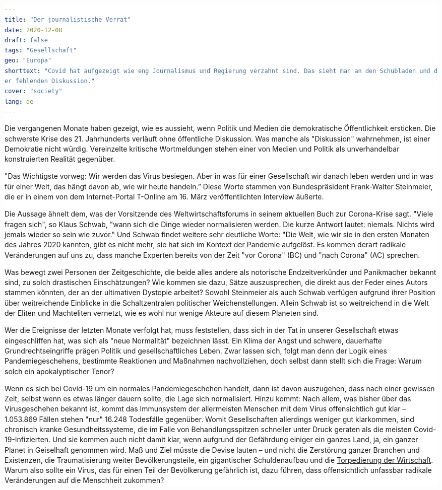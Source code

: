 ```yaml
---
title: "Der journalistische Verrat"
date: 2020-12-08
draft: false
tags: "Gesellschaft"
geo: "Europa"
shorttext: "Covid hat aufgezeigt wie eng Journalismus und Regierung verzahnt sind. Das sieht man an den Schubladen und der fehlenden Diskussion."
cover: "society"
lang: de
---
```


Die vergangenen Monate haben gezeigt, wie es aussieht, wenn Politik und Medien die demokratische Öffentlichkeit ersticken. Die schwerste Krise des 21. Jahrhunderts verläuft ohne öffentliche Diskussion. Was manche als "Diskussion" wahrnehmen, ist einer Demokratie nicht würdig. Vereinzelte kritische Wortmeldungen stehen einer von Medien und Politik als unverhandelbar konstruierten Realität gegenüber.

"Das Wichtigste vorweg: Wir werden das Virus besiegen. Aber in was für einer Gesellschaft wir danach leben werden und in was für einer Welt, das hängt davon ab, wie wir heute handeln.” Diese Worte stammen von Bundespräsident Frank-Walter Steinmeier, die er in einem von dem Internet-Portal T-Online am 16. März veröffentlichten Interview äußerte.

Die Aussage ähnelt dem, was der Vorsitzende des Weltwirtschaftsforums in seinem aktuellen Buch zur Corona-Krise sagt. "Viele fragen sich", so Klaus Schwab, "wann sich die Dinge wieder normalisieren werden. Die kurze Antwort lautet: niemals. Nichts wird jemals wieder so sein wie zuvor." Und Schwab findet weitere sehr deutliche Worte: "Die Welt, wie wir sie in den ersten Monaten des Jahres 2020 kannten, gibt es nicht mehr, sie hat sich im Kontext der Pandemie aufgelöst. Es kommen derart radikale Veränderungen auf uns zu, dass manche Experten bereits von der Zeit "vor Corona" (BC) und "nach Corona" (AC) sprechen.

Was bewegt zwei Personen der Zeitgeschichte, die beide alles andere als notorische Endzeitverkünder und Panikmacher bekannt sind, zu solch drastischen Einschätzungen? Wie kommen sie dazu, Sätze auszusprechen, die direkt aus der Feder eines Autors stammen könnten, der an der ultimativen Dystopie arbeitet? Sowohl Steinmeier als auch Schwab verfügen aufgrund ihrer Position über weitreichende Einblicke in die Schaltzentralen politischer Weichenstellungen. Allein Schwab ist so weitreichend in die Welt der Eliten und Machteliten vernetzt, wie es wohl nur wenige Akteure auf diesem Planeten sind.

Wer die Ereignisse der letzten Monate verfolgt hat, muss feststellen, dass sich in der Tat in unserer Gesellschaft etwas eingeschliffen hat, was sich als "neue Normalität" bezeichnen lässt. Ein Klima der Angst und schwere, dauerhafte Grundrechtseingriffe prägen Politik und gesellschaftliches Leben. Zwar lassen sich, folgt man denn der Logik eines Pandemiegeschehens, bestimmte Reaktionen und Maßnahmen nachvollziehen, doch selbst dann stellt sich die Frage: Warum solch ein apokalyptischer Tenor?

Wenn es sich bei Covid-19 um ein normales Pandemiegeschehen handelt, dann ist davon auszugehen, dass nach einer gewissen Zeit, selbst wenn es etwas länger dauern sollte, die Lage sich normalisiert. Hinzu kommt: Nach allem, was bisher über das Virusgeschehen bekannt ist, kommt das Immunsystem der allermeisten Menschen mit dem Virus offensichtlich gut klar – 1.053.869 Fällen stehen "nur" 16.248 Todesfälle gegenüber. Womit Gesellschaften allerdings weniger gut klarkommen, sind chronisch kranke Gesundheitssysteme, die im Falle von Behandlungsspitzen schneller unter Druck geraten als die meisten Covid-19-Infizierten. Und sie kommen auch nicht damit klar, wenn aufgrund der Gefährdung einiger ein ganzes Land, ja, ein ganzer Planet in Geiselhaft genommen wird. Maß und Ziel müsste die Devise lauten – und nicht die Zerstörung ganzer Branchen und Existenzen, die Traumatisierung weiter Bevölkerungsteile, ein gigantischer Schuldenaufbau und die [Torpedierung der Wirtschaft](https://www.spiegel.de/wirtschaft/corona-rezession-grossbritannien-rechnet-erst-in-zwei-jahren-mit-erholung-a-1790d648-4ec2-4936-8618-677b24f7a636 "Britische Regierung geht von größtem Wirtschaftseinbruch seit 300 Jahren aus"). Warum also sollte ein Virus, das für einen Teil der Bevölkerung gefährlich ist, dazu führen, dass offensichtlich unfassbar radikale Veränderungen auf die Menschheit zukommen?
